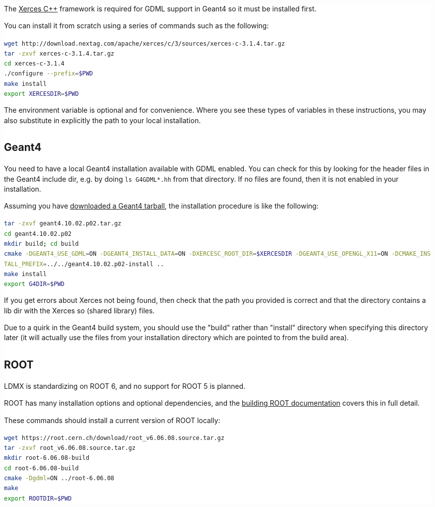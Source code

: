 The [Xerces C++](http://xerces.apache.org/xerces-c/download.cgi) framework is required for GDML support in Geant4 so it must be installed first.

You can install it from scratch using a series of commands such as the following:

``` bash
wget http://download.nextag.com/apache/xerces/c/3/sources/xerces-c-3.1.4.tar.gz
tar -zxvf xerces-c-3.1.4.tar.gz
cd xerces-c-3.1.4
./configure --prefix=$PWD
make install
export XERCESDIR=$PWD
```

The environment variable is optional and for convenience.  Where you see these types of variables in these instructions, you may also substitute in explicitly the path to your local installation.

## Geant4

You need to have a local Geant4 installation available with GDML enabled.  You can check for this by looking for the header files in the Geant4 include dir, e.g. by doing `ls G4GDML*.hh` from that directory.  If no files are found, then it is not enabled in your installation.

Assuming you have [downloaded a Geant4 tarball](http://geant4.web.cern.ch/geant4/support/download.shtml), the installation procedure is like the following:

``` bash
tar -zxvf geant4.10.02.p02.tar.gz
cd geant4.10.02.p02
mkdir build; cd build
cmake -DGEANT4_USE_GDML=ON -DGEANT4_INSTALL_DATA=ON -DXERCESC_ROOT_DIR=$XERCESDIR -DGEANT4_USE_OPENGL_X11=ON -DCMAKE_INSTALL_PREFIX=../../geant4.10.02.p02-install ..
make install
export G4DIR=$PWD
```

If you get errors about Xerces not being found, then check that the path you provided is correct and that the directory contains a lib dir with the Xerces so (shared library) files.

Due to a quirk in the Geant4 build system, you should use the "build" rather than "install" directory when specifying this directory later (it will actually use the files from your installation directory which are pointed to from the build area).

## ROOT

LDMX is standardizing on ROOT 6, and no support for ROOT 5 is planned.

ROOT has many installation options and optional dependencies, and the [building ROOT documentation](https://root.cern.ch/building-root) covers this in full detail.

These commands should install a current version of ROOT locally:

``` bash
wget https://root.cern.ch/download/root_v6.06.08.source.tar.gz
tar -zxvf root_v6.06.08.source.tar.gz
mkdir root-6.06.08-build
cd root-6.06.08-build
cmake -Dgdml=ON ../root-6.06.08
make 
export ROOTDIR=$PWD
```

